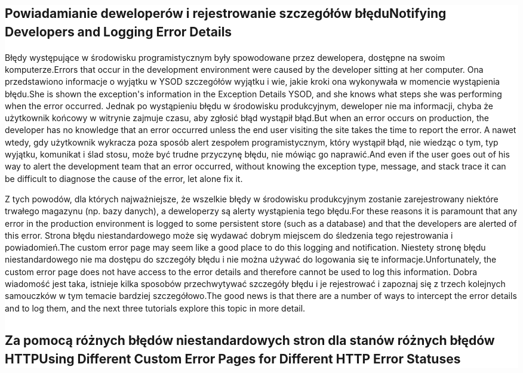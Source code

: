 ## <a name="notifying-developers-and-logging-error-details"></a><span data-ttu-id="5af8b-207">Powiadamianie deweloperów i rejestrowanie szczegółów błędu</span><span class="sxs-lookup"><span data-stu-id="5af8b-207">Notifying Developers and Logging Error Details</span></span>

<span data-ttu-id="5af8b-208">Błędy występujące w środowisku programistycznym były spowodowane przez dewelopera, dostępne na swoim komputerze.</span><span class="sxs-lookup"><span data-stu-id="5af8b-208">Errors that occur in the development environment were caused by the developer sitting at her computer.</span></span> <span data-ttu-id="5af8b-209">Ona przedstawiono informacje o wyjątku w YSOD szczegółów wyjątku i wie, jakie kroki ona wykonywała w momencie wystąpienia błędu.</span><span class="sxs-lookup"><span data-stu-id="5af8b-209">She is shown the exception's information in the Exception Details YSOD, and she knows what steps she was performing when the error occurred.</span></span> <span data-ttu-id="5af8b-210">Jednak po wystąpieniu błędu w środowisku produkcyjnym, deweloper nie ma informacji, chyba że użytkownik końcowy w witrynie zajmuje czasu, aby zgłosić błąd wystąpił błąd.</span><span class="sxs-lookup"><span data-stu-id="5af8b-210">But when an error occurs on production, the developer has no knowledge that an error occurred unless the end user visiting the site takes the time to report the error.</span></span> <span data-ttu-id="5af8b-211">A nawet wtedy, gdy użytkownik wykracza poza sposób alert zespołem programistycznym, który wystąpił błąd, nie wiedząc o tym, typ wyjątku, komunikat i ślad stosu, może być trudne przyczynę błędu, nie mówiąc go naprawić.</span><span class="sxs-lookup"><span data-stu-id="5af8b-211">And even if the user goes out of his way to alert the development team that an error occurred, without knowing the exception type, message, and stack trace it can be difficult to diagnose the cause of the error, let alone fix it.</span></span>

<span data-ttu-id="5af8b-212">Z tych powodów, dla których najważniejsze, że wszelkie błędy w środowisku produkcyjnym zostanie zarejestrowany niektóre trwałego magazynu (np. bazy danych), a deweloperzy są alerty wystąpienia tego błędu.</span><span class="sxs-lookup"><span data-stu-id="5af8b-212">For these reasons it is paramount that any error in the production environment is logged to some persistent store (such as a database) and that the developers are alerted of this error.</span></span> <span data-ttu-id="5af8b-213">Strona błędu niestandardowego może się wydawać dobrym miejscem do śledzenia tego rejestrowania i powiadomień.</span><span class="sxs-lookup"><span data-stu-id="5af8b-213">The custom error page may seem like a good place to do this logging and notification.</span></span> <span data-ttu-id="5af8b-214">Niestety stronę błędu niestandardowego nie ma dostępu do szczegóły błędu i nie można używać do logowania się te informacje.</span><span class="sxs-lookup"><span data-stu-id="5af8b-214">Unfortunately, the custom error page does not have access to the error details and therefore cannot be used to log this information.</span></span> <span data-ttu-id="5af8b-215">Dobra wiadomość jest taka, istnieje kilka sposobów przechwytywać szczegóły błędu i je rejestrować i zapoznaj się z trzech kolejnych samouczków w tym temacie bardziej szczegółowo.</span><span class="sxs-lookup"><span data-stu-id="5af8b-215">The good news is that there are a number of ways to intercept the error details and to log them, and the next three tutorials explore this topic in more detail.</span></span>

## <a name="using-different-custom-error-pages-for-different-http-error-statuses"></a><span data-ttu-id="5af8b-216">Za pomocą różnych błędów niestandardowych stron dla stanów różnych błędów HTTP</span><span class="sxs-lookup"><span data-stu-id="5af8b-216">Using Different Custom Error Pages for Different HTTP Error Statuses</span></span>
